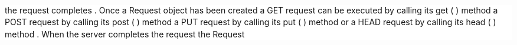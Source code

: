 the
request
completes
.
Once
a
Request
object
has
been
created
a
GET
request
can
be
executed
by
calling
its
get
(
)
method
a
POST
request
by
calling
its
post
(
)
method
a
PUT
request
by
calling
its
put
(
)
method
or
a
HEAD
request
by
calling
its
head
(
)
method
.
When
the
server
completes
the
request
the
Request